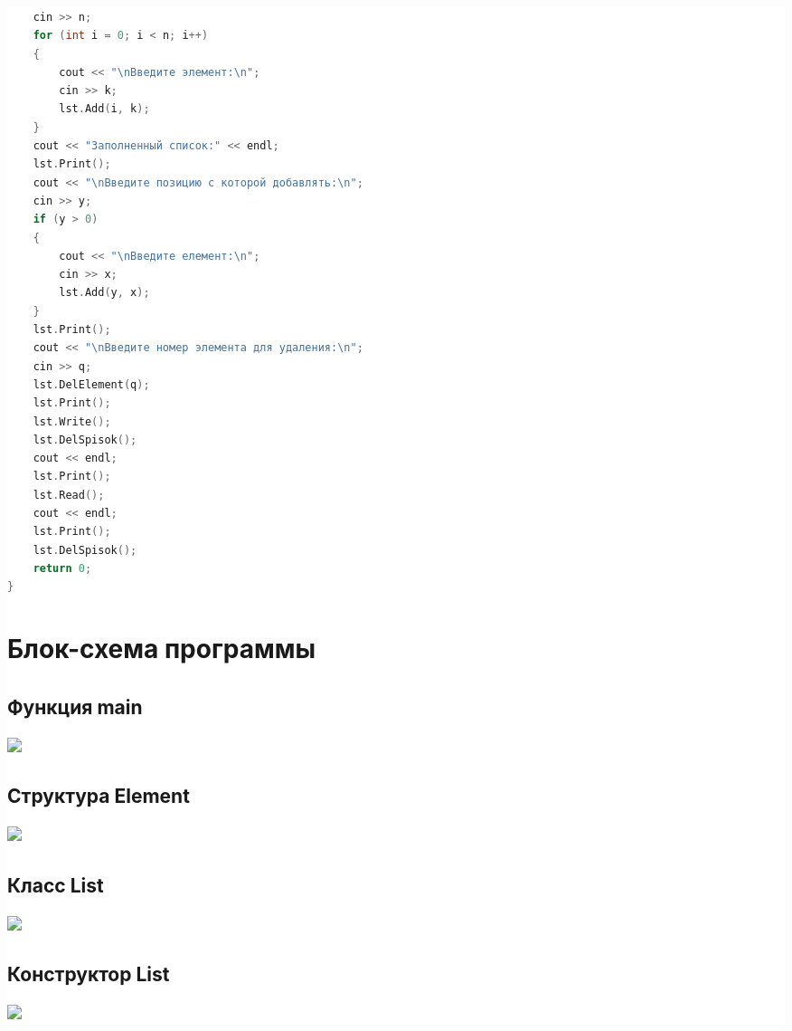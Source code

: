 ```cpp
    cin >> n;
    for (int i = 0; i < n; i++)
    {
        cout << "\nВведите элемент:\n";
        cin >> k;
        lst.Add(i, k);
    }
    cout << "Заполненный список:" << endl;
    lst.Print();
    cout << "\nВведите позицию с которой добавлять:\n";
    cin >> y;
    if (y > 0)
    {
        cout << "\nВведите елемент:\n";
        cin >> x;
        lst.Add(y, x);
    }
    lst.Print();
    cout << "\nВведите номер элемента для удаления:\n";
    cin >> q;
    lst.DelElement(q);
    lst.Print();
    lst.Write();
    lst.DelSpisok();
    cout << endl;
    lst.Print();
    lst.Read();
    cout << endl;
    lst.Print();
    lst.DelSpisok();
    return 0;
}
```
# Блок-схема программы
## Функция main
<image src="main.drawio.svg">

## Структура Element
<image src="struct.drawio.png">	

## Класс List
<image src="class.drawio.svg">	

## Конструктор List
<image src="construct.drawio.svg">	
